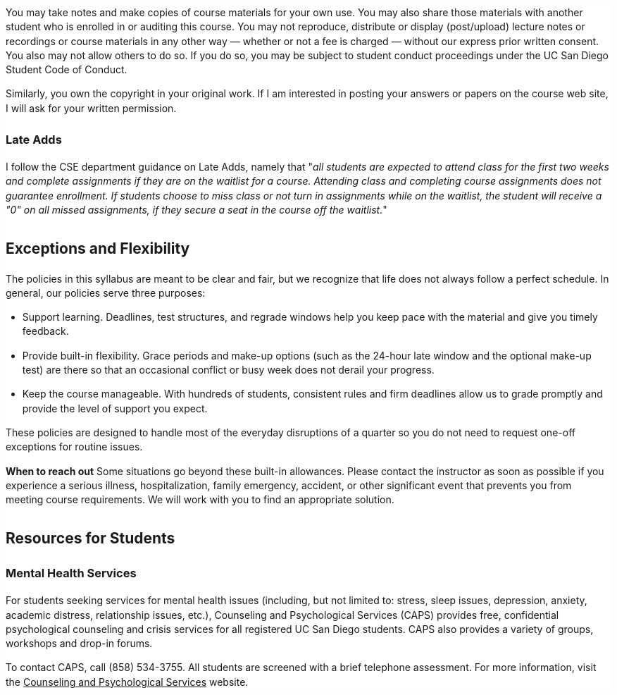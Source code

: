 You may take notes and make copies of course materials for your own use. You may also share those materials with another student who is enrolled in or auditing this course. You may not reproduce, distribute or display (post/upload) lecture notes or recordings or course materials in any other way — whether or not a fee is charged — without our express prior written consent. You also may not allow others to do so. If you do so, you may be subject to student conduct proceedings under the UC San Diego Student Code of Conduct.

Similarly, you own the copyright in your original work. If I am interested in posting your answers or papers on the course web site, I will ask for your written permission.

### Late Adds

I follow the CSE department guidance on Late Adds, namely that "*all students are expected to attend class for the first two weeks and complete assignments if they are on the waitlist for a course. Attending class and completing course assignments does not guarantee enrollment. If students choose to miss class or not turn in assignments while on the waitlist, the student will receive a "0" on all missed assignments, if they secure a seat in the course off the waitlist.*"

## Exceptions and Flexibility
The policies in this syllabus are meant to be clear and fair, but we recognize that life does not always follow a perfect schedule. In general, our policies serve three purposes:

- Support learning. Deadlines, test structures, and regrade windows help you keep pace with the material and give you timely feedback.

- Provide built-in flexibility. Grace periods and make-up options (such as the 24-hour late window and the optional make-up test) are there so that an occasional conflict or busy week does not derail your progress.

- Keep the course manageable. With hundreds of students, consistent rules and firm deadlines allow us to grade promptly and provide the level of support you expect.

These policies are designed to handle most of the everyday disruptions of a quarter so you do not need to request one-off exceptions for routine issues.

**When to reach out**
Some situations go beyond these built-in allowances. Please contact the instructor as soon as possible if you experience a serious illness, hospitalization, family emergency, accident, or other significant event that prevents you from meeting course requirements. We will work with you to find an appropriate solution.


## Resources for Students

### Mental Health Services

For students seeking services for mental health issues (including, but not limited to: stress, sleep issues, depression, anxiety, academic distress, relationship issues, etc.), Counseling and Psychological Services (CAPS) provides free, confidential psychological counseling and crisis services for all registered UC San Diego students. CAPS also provides a variety of groups, workshops and drop-in forums.

To contact CAPS, call (858) 534-3755. All students are screened with a brief telephone assessment. For more information, visit the [Counseling and Psychological Services](https://caps.ucsd.edu/) website.
